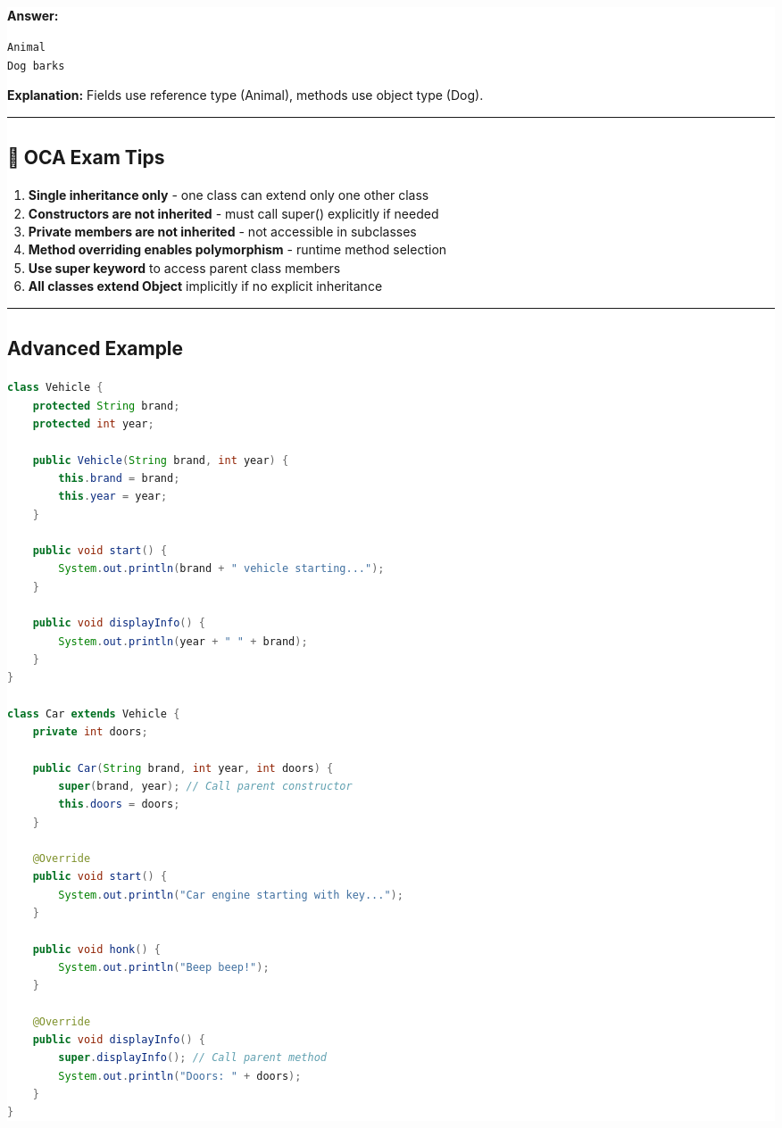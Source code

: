**Answer:** 
```
Animal
Dog barks
```

**Explanation:** Fields use reference type (Animal), methods use object type (Dog).

---

## 🎯 OCA Exam Tips

1. **Single inheritance only** - one class can extend only one other class
2. **Constructors are not inherited** - must call super() explicitly if needed
3. **Private members are not inherited** - not accessible in subclasses
4. **Method overriding enables polymorphism** - runtime method selection
5. **Use super keyword** to access parent class members
6. **All classes extend Object** implicitly if no explicit inheritance

---

## Advanced Example

```java
class Vehicle {
    protected String brand;
    protected int year;
    
    public Vehicle(String brand, int year) {
        this.brand = brand;
        this.year = year;
    }
    
    public void start() {
        System.out.println(brand + " vehicle starting...");
    }
    
    public void displayInfo() {
        System.out.println(year + " " + brand);
    }
}

class Car extends Vehicle {
    private int doors;
    
    public Car(String brand, int year, int doors) {
        super(brand, year); // Call parent constructor
        this.doors = doors;
    }
    
    @Override
    public void start() {
        System.out.println("Car engine starting with key...");
    }
    
    public void honk() {
        System.out.println("Beep beep!");
    }
    
    @Override
    public void displayInfo() {
        super.displayInfo(); // Call parent method
        System.out.println("Doors: " + doors);
    }
}
```